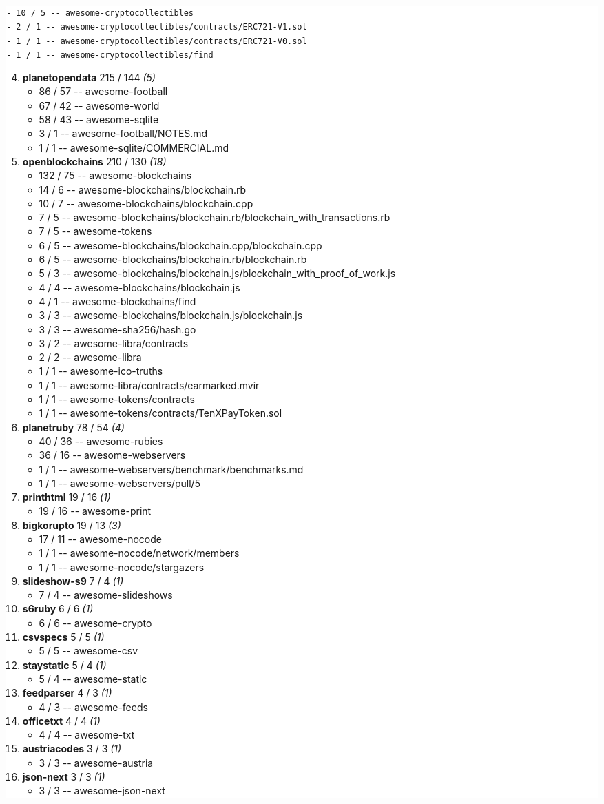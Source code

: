     - 10 / 5 -- awesome-cryptocollectibles
    - 2 / 1 -- awesome-cryptocollectibles/contracts/ERC721-V1.sol
    - 1 / 1 -- awesome-cryptocollectibles/contracts/ERC721-V0.sol
    - 1 / 1 -- awesome-cryptocollectibles/find
4. **planetopendata** 215 / 144  _(5)_
    - 86 / 57 -- awesome-football
    - 67 / 42 -- awesome-world
    - 58 / 43 -- awesome-sqlite
    - 3 / 1 -- awesome-football/NOTES.md
    - 1 / 1 -- awesome-sqlite/COMMERCIAL.md
5. **openblockchains** 210 / 130  _(18)_
    - 132 / 75 -- awesome-blockchains
    - 14 / 6 -- awesome-blockchains/blockchain.rb
    - 10 / 7 -- awesome-blockchains/blockchain.cpp
    - 7 / 5 -- awesome-blockchains/blockchain.rb/blockchain_with_transactions.rb
    - 7 / 5 -- awesome-tokens
    - 6 / 5 -- awesome-blockchains/blockchain.cpp/blockchain.cpp
    - 6 / 5 -- awesome-blockchains/blockchain.rb/blockchain.rb
    - 5 / 3 -- awesome-blockchains/blockchain.js/blockchain_with_proof_of_work.js
    - 4 / 4 -- awesome-blockchains/blockchain.js
    - 4 / 1 -- awesome-blockchains/find
    - 3 / 3 -- awesome-blockchains/blockchain.js/blockchain.js
    - 3 / 3 -- awesome-sha256/hash.go
    - 3 / 2 -- awesome-libra/contracts
    - 2 / 2 -- awesome-libra
    - 1 / 1 -- awesome-ico-truths
    - 1 / 1 -- awesome-libra/contracts/earmarked.mvir
    - 1 / 1 -- awesome-tokens/contracts
    - 1 / 1 -- awesome-tokens/contracts/TenXPayToken.sol
6. **planetruby** 78 / 54  _(4)_
    - 40 / 36 -- awesome-rubies
    - 36 / 16 -- awesome-webservers
    - 1 / 1 -- awesome-webservers/benchmark/benchmarks.md
    - 1 / 1 -- awesome-webservers/pull/5
7. **printhtml** 19 / 16  _(1)_
    - 19 / 16 -- awesome-print
8. **bigkorupto** 19 / 13  _(3)_
    - 17 / 11 -- awesome-nocode
    - 1 / 1 -- awesome-nocode/network/members
    - 1 / 1 -- awesome-nocode/stargazers
9. **slideshow-s9** 7 / 4  _(1)_
    - 7 / 4 -- awesome-slideshows
10. **s6ruby** 6 / 6  _(1)_
    - 6 / 6 -- awesome-crypto
11. **csvspecs** 5 / 5  _(1)_
    - 5 / 5 -- awesome-csv
12. **staystatic** 5 / 4  _(1)_
    - 5 / 4 -- awesome-static
13. **feedparser** 4 / 3  _(1)_
    - 4 / 3 -- awesome-feeds
14. **officetxt** 4 / 4  _(1)_
    - 4 / 4 -- awesome-txt
15. **austriacodes** 3 / 3  _(1)_
    - 3 / 3 -- awesome-austria
16. **json-next** 3 / 3  _(1)_
    - 3 / 3 -- awesome-json-next
